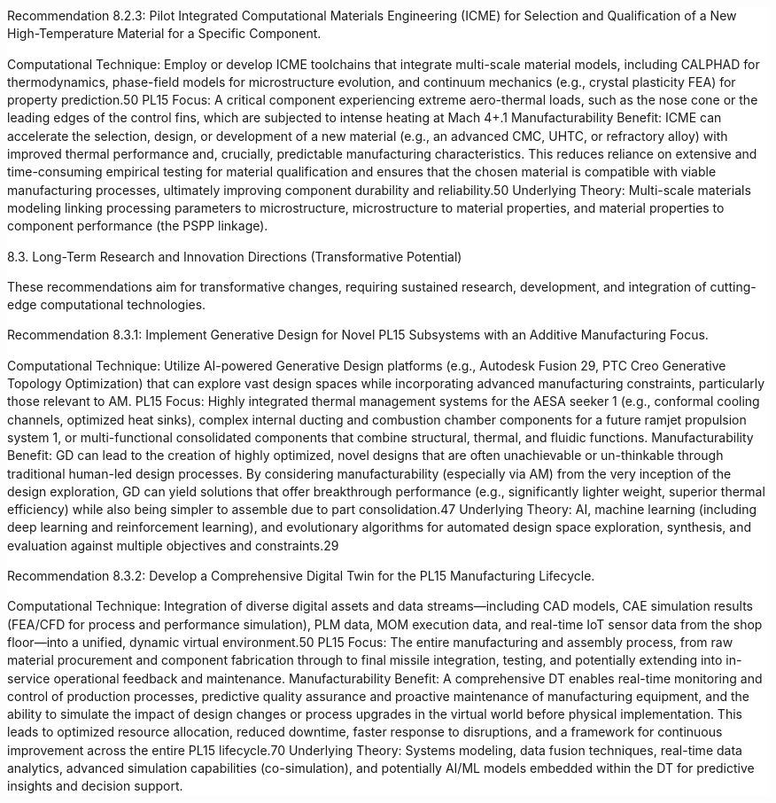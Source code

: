 

Recommendation 8.2.3: Pilot Integrated Computational Materials Engineering (ICME) for Selection and Qualification of a New High-Temperature Material for a Specific Component.

Computational Technique: Employ or develop ICME toolchains that integrate multi-scale material models, including CALPHAD for thermodynamics, phase-field models for microstructure evolution, and continuum mechanics (e.g., crystal plasticity FEA) for property prediction.50
PL15 Focus: A critical component experiencing extreme aero-thermal loads, such as the nose cone or the leading edges of the control fins, which are subjected to intense heating at Mach 4+.1
Manufacturability Benefit: ICME can accelerate the selection, design, or development of a new material (e.g., an advanced CMC, UHTC, or refractory alloy) with improved thermal performance and, crucially, predictable manufacturing characteristics. This reduces reliance on extensive and time-consuming empirical testing for material qualification and ensures that the chosen material is compatible with viable manufacturing processes, ultimately improving component durability and reliability.50
Underlying Theory: Multi-scale materials modeling linking processing parameters to microstructure, microstructure to material properties, and material properties to component performance (the PSPP linkage).



8.3. Long-Term Research and Innovation Directions (Transformative Potential)

These recommendations aim for transformative changes, requiring sustained research, development, and integration of cutting-edge computational technologies.

Recommendation 8.3.1: Implement Generative Design for Novel PL15 Subsystems with an Additive Manufacturing Focus.

Computational Technique: Utilize AI-powered Generative Design platforms (e.g., Autodesk Fusion 29, PTC Creo Generative Topology Optimization) that can explore vast design spaces while incorporating advanced manufacturing constraints, particularly those relevant to AM.
PL15 Focus: Highly integrated thermal management systems for the AESA seeker 1 (e.g., conformal cooling channels, optimized heat sinks), complex internal ducting and combustion chamber components for a future ramjet propulsion system 1, or multi-functional consolidated components that combine structural, thermal, and fluidic functions.
Manufacturability Benefit: GD can lead to the creation of highly optimized, novel designs that are often unachievable or un-thinkable through traditional human-led design processes. By considering manufacturability (especially via AM) from the very inception of the design exploration, GD can yield solutions that offer breakthrough performance (e.g., significantly lighter weight, superior thermal efficiency) while also being simpler to assemble due to part consolidation.47
Underlying Theory: AI, machine learning (including deep learning and reinforcement learning), and evolutionary algorithms for automated design space exploration, synthesis, and evaluation against multiple objectives and constraints.29



Recommendation 8.3.2: Develop a Comprehensive Digital Twin for the PL15 Manufacturing Lifecycle.

Computational Technique: Integration of diverse digital assets and data streams—including CAD models, CAE simulation results (FEA/CFD for process and performance simulation), PLM data, MOM execution data, and real-time IoT sensor data from the shop floor—into a unified, dynamic virtual environment.50
PL15 Focus: The entire manufacturing and assembly process, from raw material procurement and component fabrication through to final missile integration, testing, and potentially extending into in-service operational feedback and maintenance.
Manufacturability Benefit: A comprehensive DT enables real-time monitoring and control of production processes, predictive quality assurance and proactive maintenance of manufacturing equipment, and the ability to simulate the impact of design changes or process upgrades in the virtual world before physical implementation. This leads to optimized resource allocation, reduced downtime, faster response to disruptions, and a framework for continuous improvement across the entire PL15 lifecycle.70
Underlying Theory: Systems modeling, data fusion techniques, real-time data analytics, advanced simulation capabilities (co-simulation), and potentially AI/ML models embedded within the DT for predictive insights and decision support.
